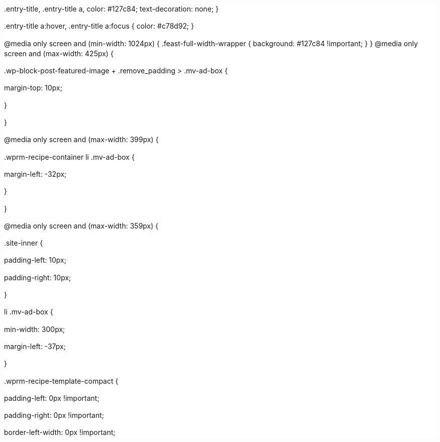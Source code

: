 .entry-title,
.entry-title a,
	color: #127c84;
	text-decoration: none;
}

.entry-title a:hover,
.entry-title a:focus {
	color: #c78d92;
}

@media only screen and (min-width: 1024px) {
.feast-full-width-wrapper {
    background: #127c84 !important;
}
}
@media only screen and (max-width: 425px) {

.wp-block-post-featured-image + .remove_padding > .mv-ad-box {

margin-top: 10px;

}

}

@media only screen and (max-width: 399px) {

.wprm-recipe-container li .mv-ad-box {

margin-left: -32px;

}

}

@media only screen and (max-width: 359px) {

.site-inner {

padding-left: 10px;

padding-right: 10px;

}

li .mv-ad-box {

min-width: 300px;

margin-left: -37px;

}

.wprm-recipe-template-compact {

padding-left: 0px !important;

padding-right: 0px !important;

border-left-width: 0px !important;
